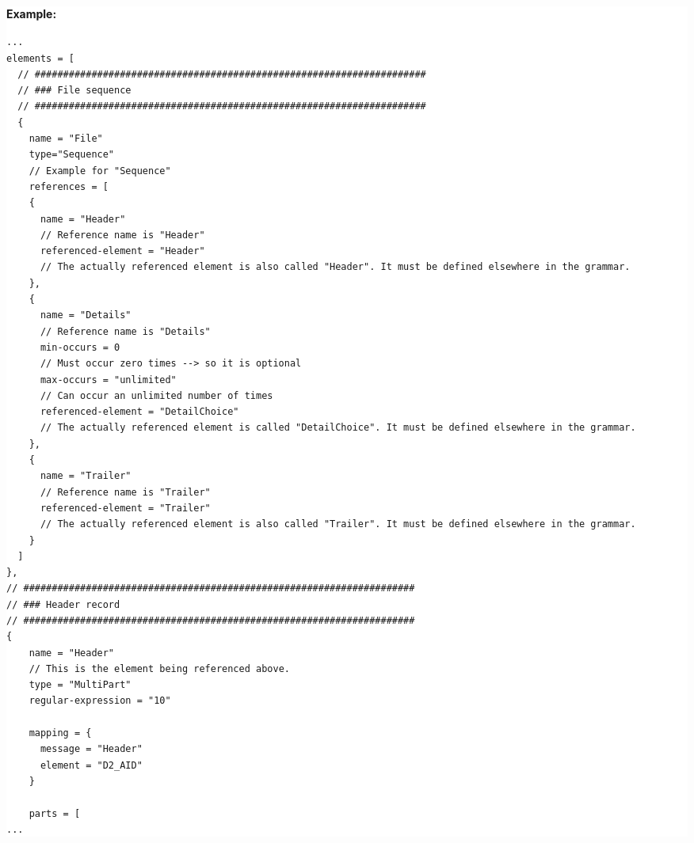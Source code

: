 **Example:**

```
...
elements = [
  // #####################################################################
  // ### File sequence
  // #####################################################################
  {
    name = "File"
    type="Sequence"
    // Example for "Sequence"
    references = [
    {
      name = "Header"
      // Reference name is "Header"
      referenced-element = "Header"
      // The actually referenced element is also called "Header". It must be defined elsewhere in the grammar.
    },
    {
      name = "Details"
      // Reference name is "Details"
      min-occurs = 0
      // Must occur zero times --> so it is optional
      max-occurs = "unlimited"
      // Can occur an unlimited number of times
      referenced-element = "DetailChoice"
      // The actually referenced element is called "DetailChoice". It must be defined elsewhere in the grammar.
    },
    {
      name = "Trailer"
      // Reference name is "Trailer"
      referenced-element = "Trailer"
      // The actually referenced element is also called "Trailer". It must be defined elsewhere in the grammar.
    }
  ]
},
// #####################################################################
// ### Header record
// #####################################################################
{
    name = "Header"
    // This is the element being referenced above. 
    type = "MultiPart"
    regular-expression = "10"
    
    mapping = {
      message = "Header"
      element = "D2_AID"
    }

    parts = [
...

```
